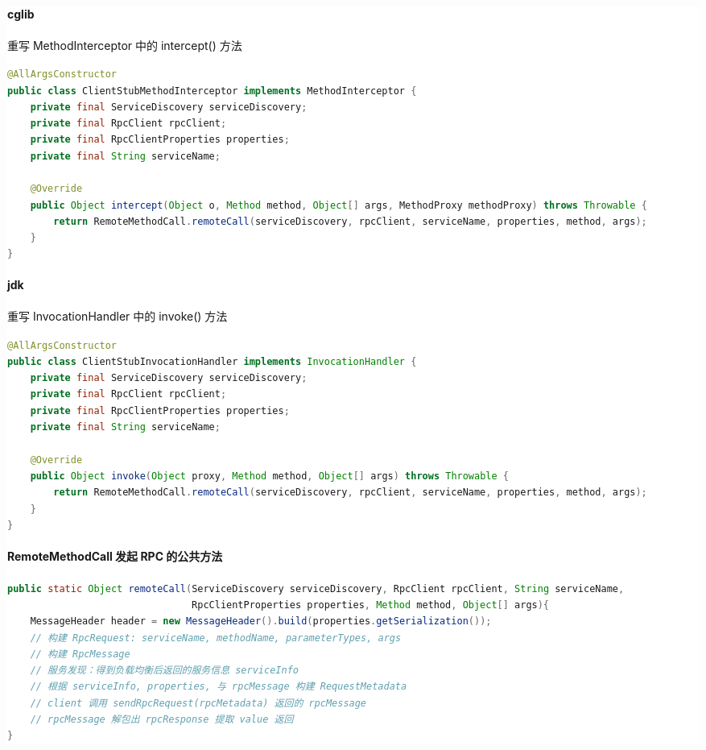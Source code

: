#### cglib

重写 MethodInterceptor 中的 intercept() 方法

```java
@AllArgsConstructor
public class ClientStubMethodInterceptor implements MethodInterceptor {
    private final ServiceDiscovery serviceDiscovery;
    private final RpcClient rpcClient;
    private final RpcClientProperties properties;
    private final String serviceName;
    
    @Override
    public Object intercept(Object o, Method method, Object[] args, MethodProxy methodProxy) throws Throwable {
        return RemoteMethodCall.remoteCall(serviceDiscovery, rpcClient, serviceName, properties, method, args);
    }
}
```

#### jdk

重写 InvocationHandler 中的 invoke() 方法

```java
@AllArgsConstructor
public class ClientStubInvocationHandler implements InvocationHandler {
    private final ServiceDiscovery serviceDiscovery;
    private final RpcClient rpcClient;
    private final RpcClientProperties properties;
    private final String serviceName;
    
    @Override
    public Object invoke(Object proxy, Method method, Object[] args) throws Throwable {
        return RemoteMethodCall.remoteCall(serviceDiscovery, rpcClient, serviceName, properties, method, args);
    }
}
```

#### RemoteMethodCall 发起 RPC 的公共方法

```java
public static Object remoteCall(ServiceDiscovery serviceDiscovery, RpcClient rpcClient, String serviceName, 	
                                RpcClientProperties properties, Method method, Object[] args){
    MessageHeader header = new MessageHeader().build(properties.getSerialization());
    // 构建 RpcRequest: serviceName, methodName, parameterTypes, args
    // 构建 RpcMessage
    // 服务发现：得到负载均衡后返回的服务信息 serviceInfo
    // 根据 serviceInfo, properties, 与 rpcMessage 构建 RequestMetadata
    // client 调用 sendRpcRequest(rpcMetadata) 返回的 rpcMessage
    // rpcMessage 解包出 rpcResponse 提取 value 返回
}
```
